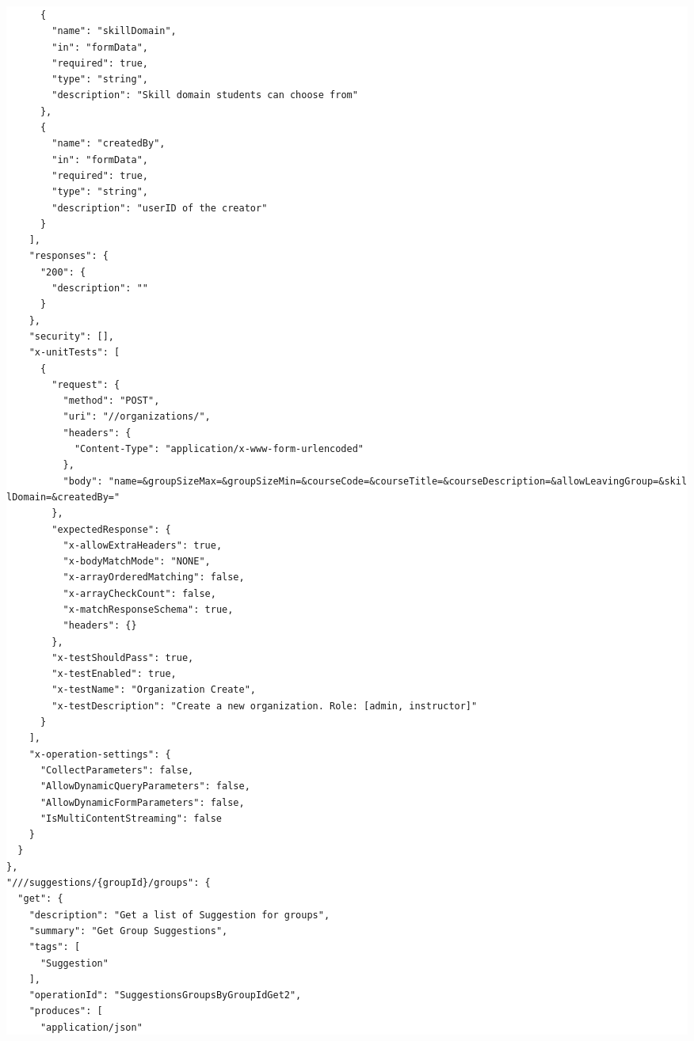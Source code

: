           {
            "name": "skillDomain",
            "in": "formData",
            "required": true,
            "type": "string",
            "description": "Skill domain students can choose from"
          },
          {
            "name": "createdBy",
            "in": "formData",
            "required": true,
            "type": "string",
            "description": "userID of the creator"
          }
        ],
        "responses": {
          "200": {
            "description": ""
          }
        },
        "security": [],
        "x-unitTests": [
          {
            "request": {
              "method": "POST",
              "uri": "//organizations/",
              "headers": {
                "Content-Type": "application/x-www-form-urlencoded"
              },
              "body": "name=&groupSizeMax=&groupSizeMin=&courseCode=&courseTitle=&courseDescription=&allowLeavingGroup=&skillDomain=&createdBy="
            },
            "expectedResponse": {
              "x-allowExtraHeaders": true,
              "x-bodyMatchMode": "NONE",
              "x-arrayOrderedMatching": false,
              "x-arrayCheckCount": false,
              "x-matchResponseSchema": true,
              "headers": {}
            },
            "x-testShouldPass": true,
            "x-testEnabled": true,
            "x-testName": "Organization Create",
            "x-testDescription": "Create a new organization. Role: [admin, instructor]"
          }
        ],
        "x-operation-settings": {
          "CollectParameters": false,
          "AllowDynamicQueryParameters": false,
          "AllowDynamicFormParameters": false,
          "IsMultiContentStreaming": false
        }
      }
    },
    "///suggestions/{groupId}/groups": {
      "get": {
        "description": "Get a list of Suggestion for groups",
        "summary": "Get Group Suggestions",
        "tags": [
          "Suggestion"
        ],
        "operationId": "SuggestionsGroupsByGroupIdGet2",
        "produces": [
          "application/json"